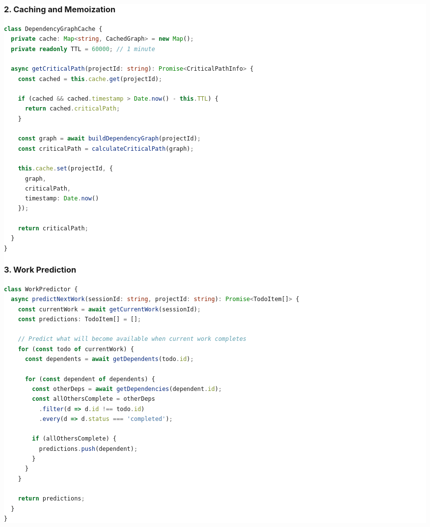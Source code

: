 ### 2. Caching and Memoization

```typescript
class DependencyGraphCache {
  private cache: Map<string, CachedGraph> = new Map();
  private readonly TTL = 60000; // 1 minute
  
  async getCriticalPath(projectId: string): Promise<CriticalPathInfo> {
    const cached = this.cache.get(projectId);
    
    if (cached && cached.timestamp > Date.now() - this.TTL) {
      return cached.criticalPath;
    }
    
    const graph = await buildDependencyGraph(projectId);
    const criticalPath = calculateCriticalPath(graph);
    
    this.cache.set(projectId, {
      graph,
      criticalPath,
      timestamp: Date.now()
    });
    
    return criticalPath;
  }
}
```

### 3. Work Prediction

```typescript
class WorkPredictor {
  async predictNextWork(sessionId: string, projectId: string): Promise<TodoItem[]> {
    const currentWork = await getCurrentWork(sessionId);
    const predictions: TodoItem[] = [];
    
    // Predict what will become available when current work completes
    for (const todo of currentWork) {
      const dependents = await getDependents(todo.id);
      
      for (const dependent of dependents) {
        const otherDeps = await getDependencies(dependent.id);
        const allOthersComplete = otherDeps
          .filter(d => d.id !== todo.id)
          .every(d => d.status === 'completed');
        
        if (allOthersComplete) {
          predictions.push(dependent);
        }
      }
    }
    
    return predictions;
  }
}
```
